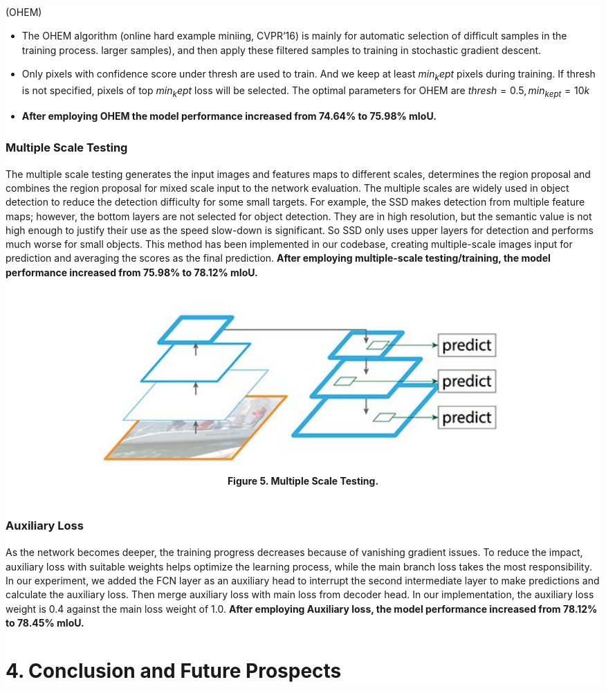 (OHEM) <span class="citation" data-cites="ohem"></span></h3>
<ul>
<li><p>The OHEM algorithm (online hard example miniing, CVPR‘16) is
mainly for automatic selection of difficult samples in the training
process. larger samples), and then apply these filtered samples to
training in stochastic gradient descent.</p></li>
<li><p>Only pixels with confidence score under thresh are used to train.
And we keep at least <span
class="math inline"><em>m</em><em>i</em><em>n</em><sub><em>k</em></sub><em>e</em><em>p</em><em>t</em></span>
pixels during training. If thresh is not specified, pixels of top <span
class="math inline"><em>m</em><em>i</em><em>n</em><sub><em>k</em></sub><em>e</em><em>p</em><em>t</em></span>
loss will be selected. The optimal parameters for OHEM are <span
class="math inline"><em>t</em><em>h</em><em>r</em><em>e</em><em>s</em><em>h</em> = 0.5, <em>m</em><em>i</em><em>n</em><sub><em>k</em><em>e</em><em>p</em><em>t</em></sub> = 10<em>k</em></span></p></li>
<li><p><strong>After employing OHEM the model performance increased from
74.64% to 75.98% mIoU.</strong></p></li>
</ul>
<h3 id="multiple-scale-testing">Multiple Scale Testing <span
class="citation" data-cites="ren2016object"></span></h3>
<p>The multiple scale testing generates the input images and features
maps to different scales, determines the region proposal and combines
the region proposal for mixed scale input to the network evaluation. The
multiple scales are widely used in object detection to reduce the
detection difficulty for some small targets. For example, the SSD makes
detection from multiple feature maps; however, the bottom layers are not
selected for object detection. They are in high resolution, but the
semantic value is not high enough to justify their use as the speed
slow-down is significant. So SSD only uses upper layers for detection
and performs much worse for small objects. This method has been
implemented in our codebase, creating multiple-scale images input for
prediction and averaging the scores as the final prediction.
<strong>After employing multiple-scale testing/training, the model
performance increased from 75.98% to 78.12% mIoU.</strong></p><br>
<div align="center" class="figure">
  <img src="images/multiple_test.png" width="600"/>
  <div align="center"><b>Figure 5. Multiple Scale Testing.</b></div> 
</div><br>
<h3 id="auxiliary-loss">Auxiliary Loss <span class="citation"
data-cites="pspnet"></span></h3>
<p>As the network becomes deeper, the training progress decreases
because of vanishing gradient issues. To reduce the impact, auxiliary
loss with suitable weights helps optimize the learning process, while
the main branch loss takes the most responsibility. In our experiment,
we added the FCN layer as an auxiliary head to interrupt the second
intermediate layer to make predictions and calculate the auxiliary loss.
Then merge auxiliary loss with main loss from decoder head. In our
implementation, the auxiliary loss weight is 0.4 against the main loss
weight of 1.0. <strong>After employing Auxiliary loss, the model
performance increased from 78.12% to 78.45% mIoU.</strong></p>
<h1 id="sec:conclusion">4. Conclusion and Future Prospects</h1>